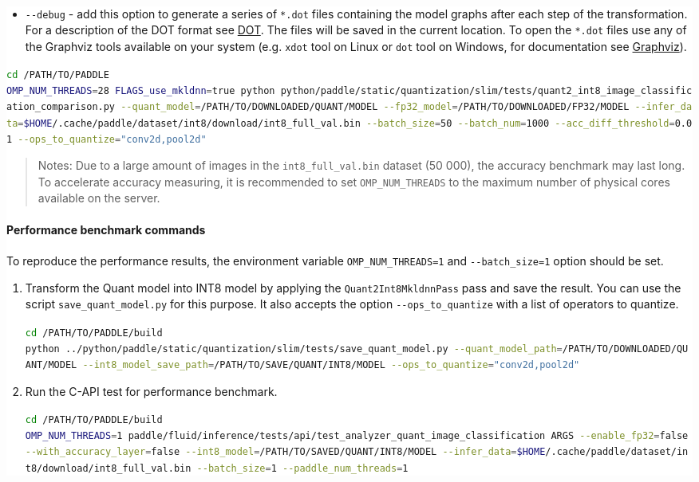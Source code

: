 * `--debug` - add this option to generate a series of `*.dot` files containing the model graphs after each step of the transformation. For a description of the DOT format see [DOT]( https://graphviz.gitlab.io/_pages/doc/info/lang.html). The files will be saved in the current location. To open the `*.dot` files use any of the Graphviz tools available on your system (e.g. `xdot` tool on Linux or `dot` tool on Windows, for documentation see [Graphviz](http://www.graphviz.org/documentation/)).

```bash
cd /PATH/TO/PADDLE
OMP_NUM_THREADS=28 FLAGS_use_mkldnn=true python python/paddle/static/quantization/slim/tests/quant2_int8_image_classification_comparison.py --quant_model=/PATH/TO/DOWNLOADED/QUANT/MODEL --fp32_model=/PATH/TO/DOWNLOADED/FP32/MODEL --infer_data=$HOME/.cache/paddle/dataset/int8/download/int8_full_val.bin --batch_size=50 --batch_num=1000 --acc_diff_threshold=0.01 --ops_to_quantize="conv2d,pool2d"
```

> Notes: Due to a large amount of images in the `int8_full_val.bin` dataset (50 000), the accuracy benchmark may last long. To accelerate accuracy measuring, it is recommended to set `OMP_NUM_THREADS` to the maximum number of physical cores available on the server.

#### Performance benchmark commands

To reproduce the performance results, the environment variable `OMP_NUM_THREADS=1` and `--batch_size=1` option should be set.

1. Transform the Quant model into INT8 model by applying the `Quant2Int8MkldnnPass` pass and save the result. You can use the script `save_quant_model.py` for this purpose. It also accepts the option `--ops_to_quantize` with a list of operators to quantize.

   ```bash
   cd /PATH/TO/PADDLE/build
   python ../python/paddle/static/quantization/slim/tests/save_quant_model.py --quant_model_path=/PATH/TO/DOWNLOADED/QUANT/MODEL --int8_model_save_path=/PATH/TO/SAVE/QUANT/INT8/MODEL --ops_to_quantize="conv2d,pool2d"
   ```

2. Run the C-API test for performance benchmark.

   ```bash
   cd /PATH/TO/PADDLE/build
   OMP_NUM_THREADS=1 paddle/fluid/inference/tests/api/test_analyzer_quant_image_classification ARGS --enable_fp32=false --with_accuracy_layer=false --int8_model=/PATH/TO/SAVED/QUANT/INT8/MODEL --infer_data=$HOME/.cache/paddle/dataset/int8/download/int8_full_val.bin --batch_size=1 --paddle_num_threads=1
   ```
